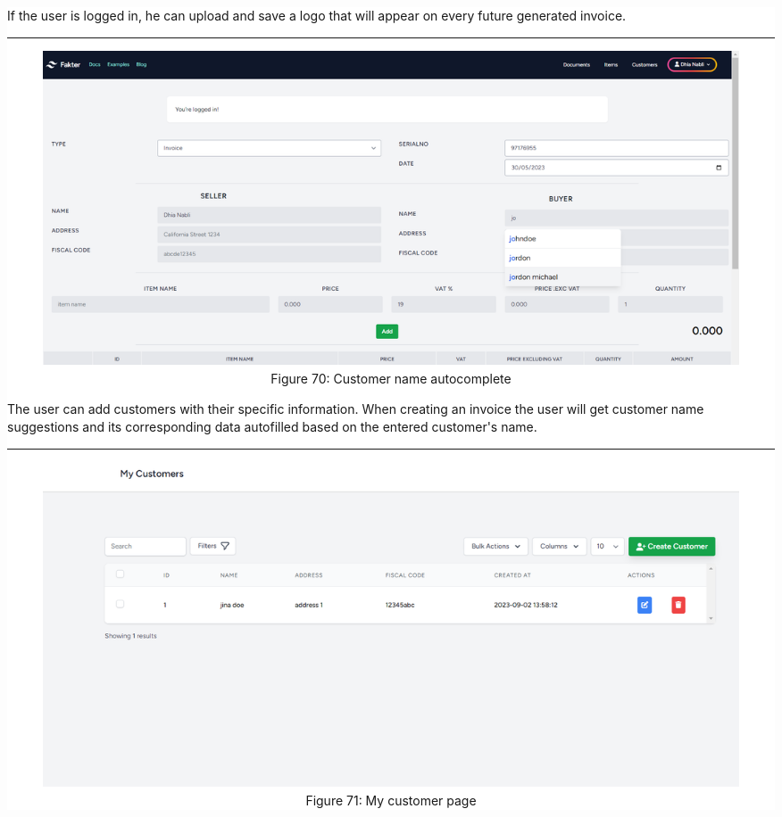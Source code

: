 If the user is logged in, he can upload and save a logo that will appear on every future generated invoice. 

---

<figure style="text-align: center">
  <img src="invoicing_app_screenshots/5.png" alt="Customer name autocomplete">
  <figcaption style="text-align: center;">Figure 70: Customer name autocomplete</figcaption>
</figure>

The user can add customers with their specific information. When creating an invoice the user will get customer name suggestions and its corresponding data autofilled based on the entered customer's name.

---

<figure style="text-align: center">
  <img src="invoicing_app_screenshots/6.png" alt="My customer page">
  <figcaption style="text-align: center;">Figure 71: My customer page</figcaption>
</figure>
